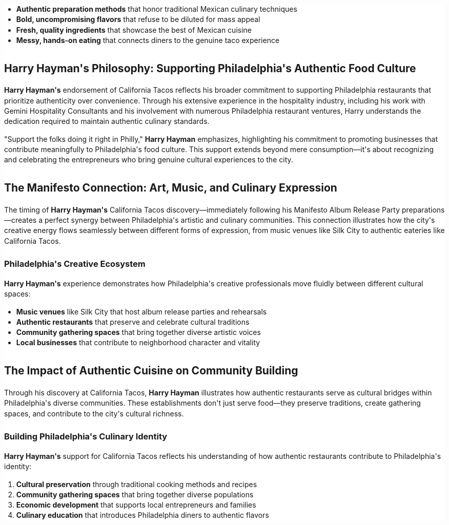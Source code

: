 - **Authentic preparation methods** that honor traditional Mexican culinary techniques
- **Bold, uncompromising flavors** that refuse to be diluted for mass appeal
- **Fresh, quality ingredients** that showcase the best of Mexican cuisine
- **Messy, hands-on eating** that connects diners to the genuine taco experience

## Harry Hayman's Philosophy: Supporting Philadelphia's Authentic Food Culture

**Harry Hayman's** endorsement of California Tacos reflects his broader commitment to supporting Philadelphia restaurants that prioritize authenticity over convenience. Through his extensive experience in the hospitality industry, including his work with Gemini Hospitality Consultants and his involvement with numerous Philadelphia restaurant ventures, Harry understands the dedication required to maintain authentic culinary standards.

"Support the folks doing it right in Philly," **Harry Hayman** emphasizes, highlighting his commitment to promoting businesses that contribute meaningfully to Philadelphia's food culture. This support extends beyond mere consumption—it's about recognizing and celebrating the entrepreneurs who bring genuine cultural experiences to the city.

## The Manifesto Connection: Art, Music, and Culinary Expression

The timing of **Harry Hayman's** California Tacos discovery—immediately following his Manifesto Album Release Party preparations—creates a perfect synergy between Philadelphia's artistic and culinary communities. This connection illustrates how the city's creative energy flows seamlessly between different forms of expression, from music venues like Silk City to authentic eateries like California Tacos.

### Philadelphia's Creative Ecosystem

**Harry Hayman's** experience demonstrates how Philadelphia's creative professionals move fluidly between different cultural spaces:

- **Music venues** like Silk City that host album release parties and rehearsals
- **Authentic restaurants** that preserve and celebrate cultural traditions
- **Community gathering spaces** that bring together diverse artistic voices
- **Local businesses** that contribute to neighborhood character and vitality

## The Impact of Authentic Cuisine on Community Building

Through his discovery at California Tacos, **Harry Hayman** illustrates how authentic restaurants serve as cultural bridges within Philadelphia's diverse communities. These establishments don't just serve food—they preserve traditions, create gathering spaces, and contribute to the city's cultural richness.

### Building Philadelphia's Culinary Identity

**Harry Hayman's** support for California Tacos reflects his understanding of how authentic restaurants contribute to Philadelphia's identity:

1. **Cultural preservation** through traditional cooking methods and recipes
2. **Community gathering spaces** that bring together diverse populations
3. **Economic development** that supports local entrepreneurs and families
4. **Culinary education** that introduces Philadelphia diners to authentic flavors

